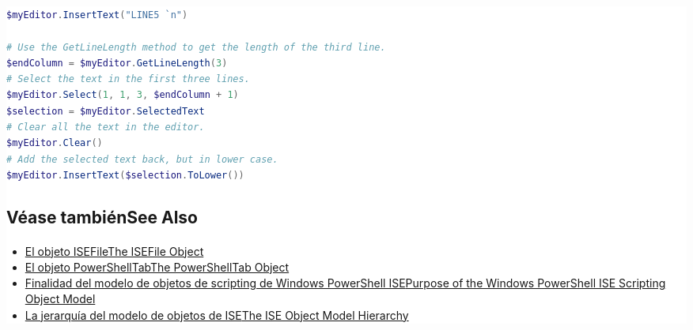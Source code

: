 ```powershell
$myEditor.InsertText("LINE5 `n")

# Use the GetLineLength method to get the length of the third line.
$endColumn = $myEditor.GetLineLength(3)
# Select the text in the first three lines.
$myEditor.Select(1, 1, 3, $endColumn + 1)
$selection = $myEditor.SelectedText
# Clear all the text in the editor.
$myEditor.Clear()
# Add the selected text back, but in lower case.
$myEditor.InsertText($selection.ToLower())
```

## <a name="see-also"></a><span data-ttu-id="ee1ef-182">Véase también</span><span class="sxs-lookup"><span data-stu-id="ee1ef-182">See Also</span></span>

- [<span data-ttu-id="ee1ef-183">El objeto ISEFile</span><span class="sxs-lookup"><span data-stu-id="ee1ef-183">The ISEFile Object</span></span>](The-ISEFile-Object.md)
- [<span data-ttu-id="ee1ef-184">El objeto PowerShellTab</span><span class="sxs-lookup"><span data-stu-id="ee1ef-184">The PowerShellTab Object</span></span>](The-PowerShellTab-Object.md)
- [<span data-ttu-id="ee1ef-185">Finalidad del modelo de objetos de scripting de Windows PowerShell ISE</span><span class="sxs-lookup"><span data-stu-id="ee1ef-185">Purpose of the Windows PowerShell ISE Scripting Object Model</span></span>](Purpose-of-the-Windows-PowerShell-ISE-Scripting-Object-Model.md)
- [<span data-ttu-id="ee1ef-186">La jerarquía del modelo de objetos de ISE</span><span class="sxs-lookup"><span data-stu-id="ee1ef-186">The ISE Object Model Hierarchy</span></span>](The-ISE-Object-Model-Hierarchy.md)